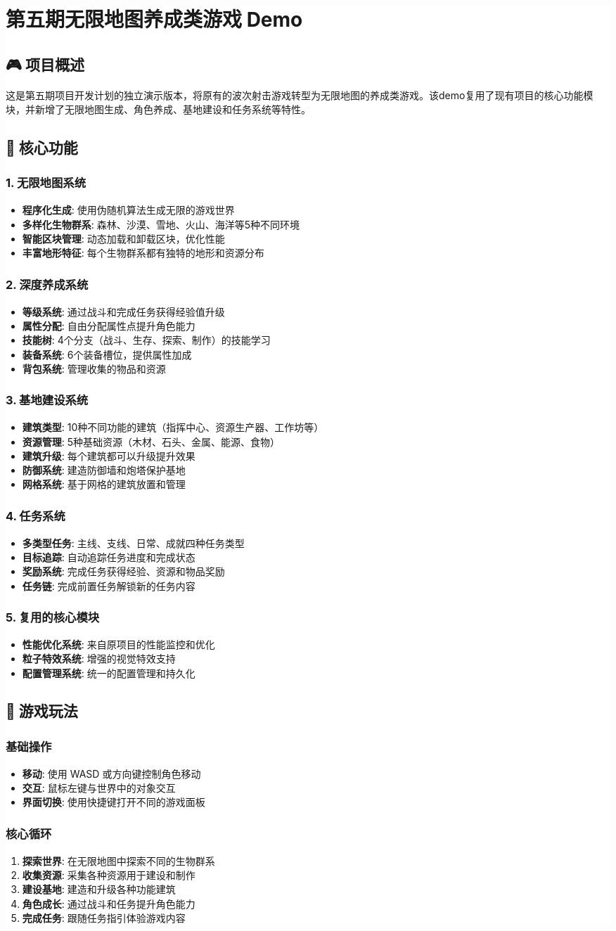 # 第五期无限地图养成类游戏 Demo

## 🎮 项目概述

这是第五期项目开发计划的独立演示版本，将原有的波次射击游戏转型为无限地图的养成类游戏。该demo复用了现有项目的核心功能模块，并新增了无限地图生成、角色养成、基地建设和任务系统等特性。

## 🚀 核心功能

### 1. 无限地图系统
- **程序化生成**: 使用伪随机算法生成无限的游戏世界
- **多样化生物群系**: 森林、沙漠、雪地、火山、海洋等5种不同环境
- **智能区块管理**: 动态加载和卸载区块，优化性能
- **丰富地形特征**: 每个生物群系都有独特的地形和资源分布

### 2. 深度养成系统
- **等级系统**: 通过战斗和完成任务获得经验值升级
- **属性分配**: 自由分配属性点提升角色能力
- **技能树**: 4个分支（战斗、生存、探索、制作）的技能学习
- **装备系统**: 6个装备槽位，提供属性加成
- **背包系统**: 管理收集的物品和资源

### 3. 基地建设系统
- **建筑类型**: 10种不同功能的建筑（指挥中心、资源生产器、工作坊等）
- **资源管理**: 5种基础资源（木材、石头、金属、能源、食物）
- **建筑升级**: 每个建筑都可以升级提升效果
- **防御系统**: 建造防御墙和炮塔保护基地
- **网格系统**: 基于网格的建筑放置和管理

### 4. 任务系统
- **多类型任务**: 主线、支线、日常、成就四种任务类型
- **目标追踪**: 自动追踪任务进度和完成状态
- **奖励系统**: 完成任务获得经验、资源和物品奖励
- **任务链**: 完成前置任务解锁新的任务内容

### 5. 复用的核心模块
- **性能优化系统**: 来自原项目的性能监控和优化
- **粒子特效系统**: 增强的视觉特效支持
- **配置管理系统**: 统一的配置管理和持久化

## 🎯 游戏玩法

### 基础操作
- **移动**: 使用 WASD 或方向键控制角色移动
- **交互**: 鼠标左键与世界中的对象交互
- **界面切换**: 使用快捷键打开不同的游戏面板

### 核心循环
1. **探索世界**: 在无限地图中探索不同的生物群系
2. **收集资源**: 采集各种资源用于建设和制作
3. **建设基地**: 建造和升级各种功能建筑
4. **角色成长**: 通过战斗和任务提升角色能力
5. **完成任务**: 跟随任务指引体验游戏内容
